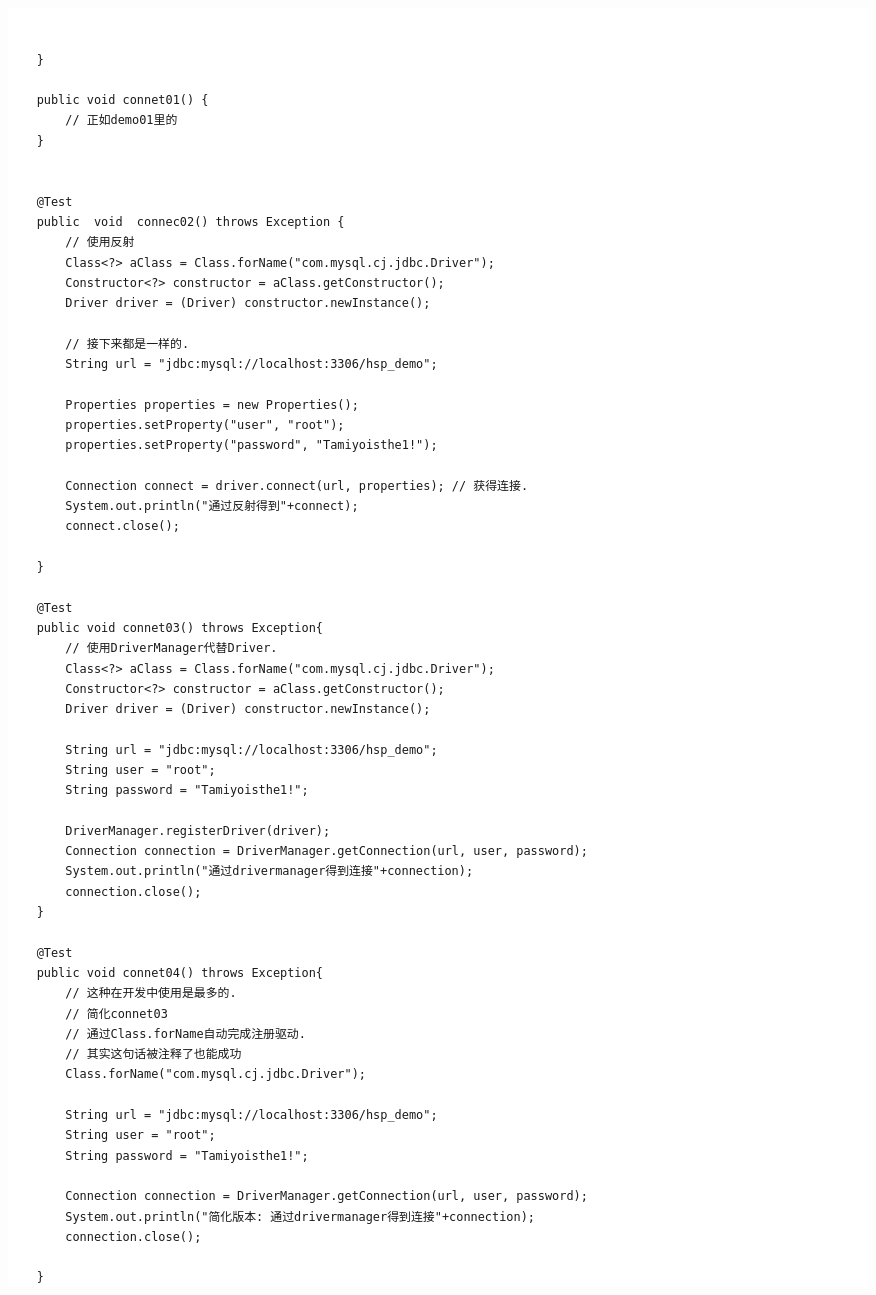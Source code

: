 ```mysql


    }

    public void connet01() {
        // 正如demo01里的
    }


    @Test
    public  void  connec02() throws Exception {
        // 使用反射
        Class<?> aClass = Class.forName("com.mysql.cj.jdbc.Driver");
        Constructor<?> constructor = aClass.getConstructor();
        Driver driver = (Driver) constructor.newInstance();

        // 接下来都是一样的.
        String url = "jdbc:mysql://localhost:3306/hsp_demo";

        Properties properties = new Properties();
        properties.setProperty("user", "root");
        properties.setProperty("password", "Tamiyoisthe1!");

        Connection connect = driver.connect(url, properties); // 获得连接.
        System.out.println("通过反射得到"+connect);
        connect.close();

    }

    @Test
    public void connet03() throws Exception{
        // 使用DriverManager代替Driver.
        Class<?> aClass = Class.forName("com.mysql.cj.jdbc.Driver");
        Constructor<?> constructor = aClass.getConstructor();
        Driver driver = (Driver) constructor.newInstance();

        String url = "jdbc:mysql://localhost:3306/hsp_demo";
        String user = "root";
        String password = "Tamiyoisthe1!";

        DriverManager.registerDriver(driver);
        Connection connection = DriverManager.getConnection(url, user, password);
        System.out.println("通过drivermanager得到连接"+connection);
        connection.close();
    }

    @Test
    public void connet04() throws Exception{
        // 这种在开发中使用是最多的.
        // 简化connet03
        // 通过Class.forName自动完成注册驱动.
        // 其实这句话被注释了也能成功
        Class.forName("com.mysql.cj.jdbc.Driver");

        String url = "jdbc:mysql://localhost:3306/hsp_demo";
        String user = "root";
        String password = "Tamiyoisthe1!";

        Connection connection = DriverManager.getConnection(url, user, password);
        System.out.println("简化版本: 通过drivermanager得到连接"+connection);
        connection.close();

    }
```